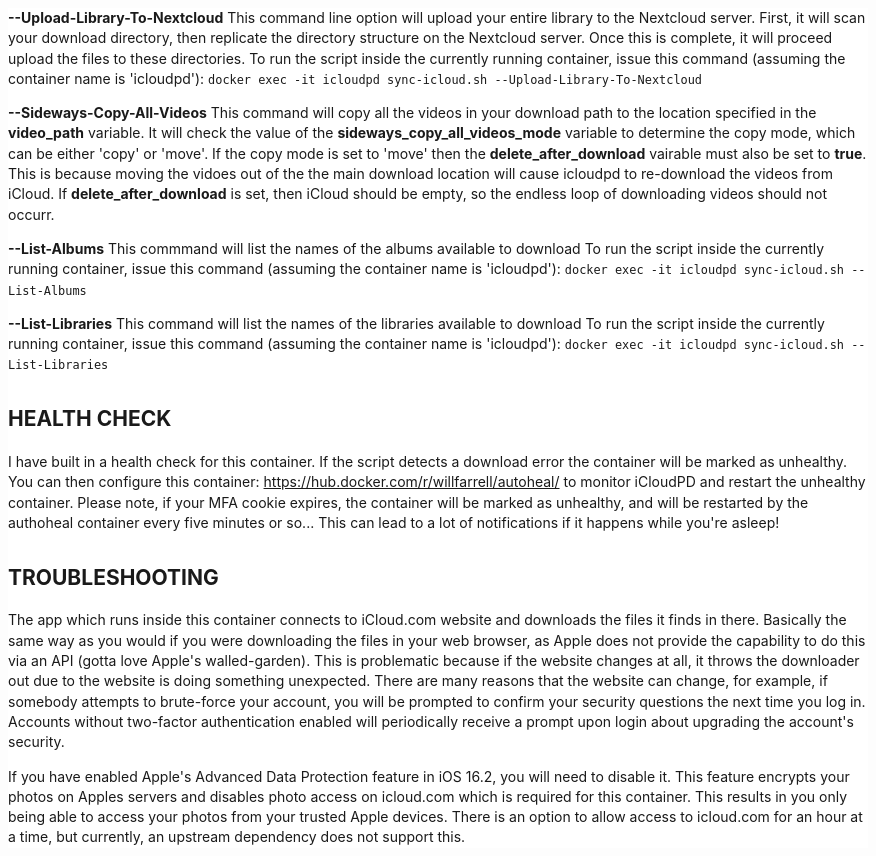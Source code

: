 **--Upload-Library-To-Nextcloud**
This command line option will upload your entire library to the Nextcloud server. First, it will scan your download directory, then replicate the directory structure on the Nextcloud server. Once this is complete, it will proceed upload the files to these directories.
To run the script inside the currently running container, issue this command (assuming the container name is 'icloudpd'):
`docker exec -it icloudpd sync-icloud.sh --Upload-Library-To-Nextcloud`

**--Sideways-Copy-All-Videos**
This command will copy all the videos in your download path to the location specified in the **video_path** variable. It will check the value of the **sideways_copy_all_videos_mode** variable to determine the copy mode, which can be either 'copy' or 'move'. If the copy mode is set to 'move' then the **delete_after_download** vairable must also be set to **true**. This is because moving the vidoes out of the the main download location will cause icloudpd to re-download the videos from iCloud. If **delete_after_download** is set, then iCloud should be empty, so the endless loop of downloading videos should not occurr.

**--List-Albums**
This commmand will list the names of the albums available to download
To run the script inside the currently running container, issue this command (assuming the container name is 'icloudpd'):
`docker exec -it icloudpd sync-icloud.sh --List-Albums`

**--List-Libraries**
This command will list the names of the libraries available to download
To run the script inside the currently running container, issue this command (assuming the container name is 'icloudpd'):
`docker exec -it icloudpd sync-icloud.sh --List-Libraries`

## HEALTH CHECK

I have built in a health check for this container. If the script detects a download error the container will be marked as unhealthy. You can then configure this container: https://hub.docker.com/r/willfarrell/autoheal/ to monitor iCloudPD and restart the unhealthy container. Please note, if your MFA cookie expires, the container will be marked as unhealthy, and will be restarted by the authoheal container every five minutes or so... This can lead to a lot of notifications if it happens while you're asleep!

## TROUBLESHOOTING

The app which runs inside this container connects to iCloud.com website and downloads the files it finds in there. Basically the same way as you would if you were downloading the files in your web browser, as Apple does not provide the capability to do this via an API (gotta love Apple's walled-garden). This is problematic because if the website changes at all, it throws the downloader out due to the website is doing something unexpected. There are many reasons that the website can change, for example, if somebody attempts to brute-force your account, you will be prompted to confirm your security questions the next time you log in. Accounts without two-factor authentication enabled will periodically receive a prompt upon login about upgrading the account's security.

If you have enabled Apple's Advanced Data Protection feature in iOS 16.2, you will need to disable it. This feature encrypts your photos on Apples servers and disables photo access on icloud.com which is required for this container. This results in you only being able to access your photos from your trusted Apple devices. There is an option to allow access to icloud.com for an hour at a time, but currently, an upstream dependency does not support this.
